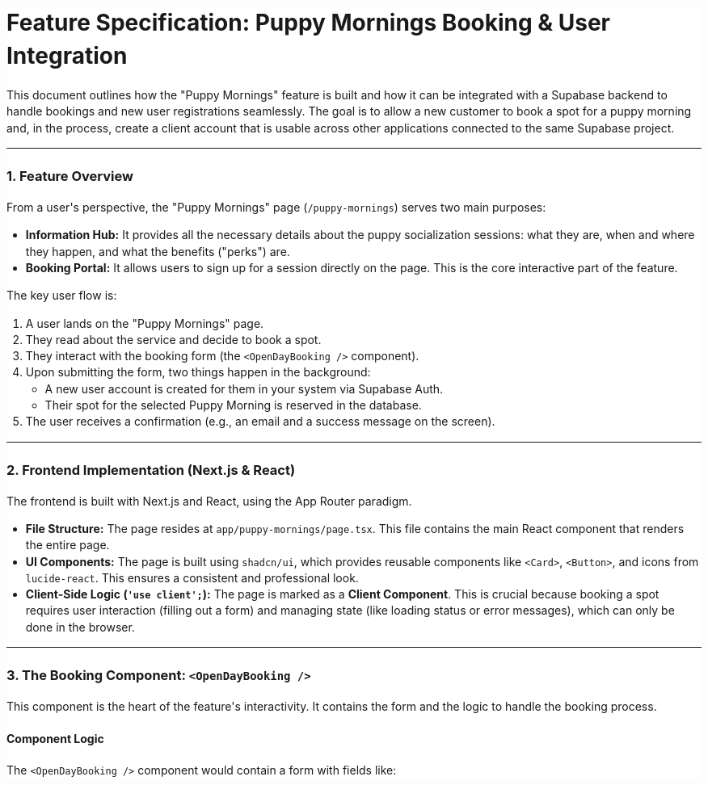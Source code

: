 # Feature Specification: Puppy Mornings Booking & User Integration

This document outlines how the "Puppy Mornings" feature is built and how it can be integrated with a Supabase backend to handle bookings and new user registrations seamlessly. The goal is to allow a new customer to book a spot for a puppy morning and, in the process, create a client account that is usable across other applications connected to the same Supabase project.

---

### 1. Feature Overview

From a user's perspective, the "Puppy Mornings" page (`/puppy-mornings`) serves two main purposes:

-   **Information Hub:** It provides all the necessary details about the puppy socialization sessions: what they are, when and where they happen, and what the benefits ("perks") are.
-   **Booking Portal:** It allows users to sign up for a session directly on the page. This is the core interactive part of the feature.

The key user flow is:

1.  A user lands on the "Puppy Mornings" page.
2.  They read about the service and decide to book a spot.
3.  They interact with the booking form (the `<OpenDayBooking />` component).
4.  Upon submitting the form, two things happen in the background:
    -   A new user account is created for them in your system via Supabase Auth.
    -   Their spot for the selected Puppy Morning is reserved in the database.
5.  The user receives a confirmation (e.g., an email and a success message on the screen).

---

### 2. Frontend Implementation (Next.js & React)

The frontend is built with Next.js and React, using the App Router paradigm.

-   **File Structure:** The page resides at `app/puppy-mornings/page.tsx`. This file contains the main React component that renders the entire page.
-   **UI Components:** The page is built using `shadcn/ui`, which provides reusable components like `<Card>`, `<Button>`, and icons from `lucide-react`. This ensures a consistent and professional look.
-   **Client-Side Logic (`'use client';`):** The page is marked as a **Client Component**. This is crucial because booking a spot requires user interaction (filling out a form) and managing state (like loading status or error messages), which can only be done in the browser.

---

### 3. The Booking Component: `<OpenDayBooking />`

This component is the heart of the feature's interactivity. It contains the form and the logic to handle the booking process.

#### Component Logic

The `<OpenDayBooking />` component would contain a form with fields like:

